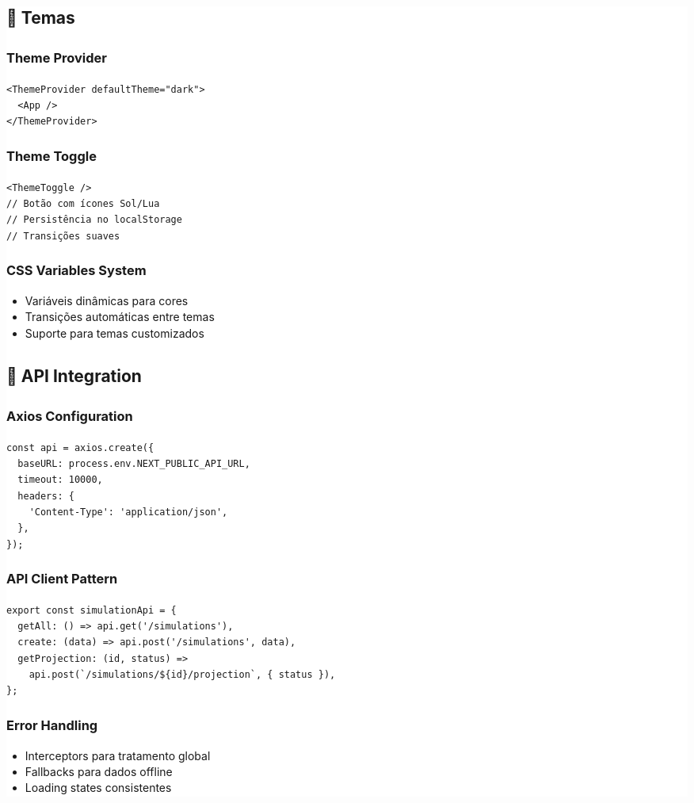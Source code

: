 
## 🌙 Temas

### **Theme Provider**
```tsx
<ThemeProvider defaultTheme="dark">
  <App />
</ThemeProvider>
```

### **Theme Toggle**
```tsx
<ThemeToggle />
// Botão com ícones Sol/Lua
// Persistência no localStorage
// Transições suaves
```

### **CSS Variables System**
- Variáveis dinâmicas para cores
- Transições automáticas entre temas
- Suporte para temas customizados


## 🔗 API Integration

### **Axios Configuration**
```tsx
const api = axios.create({
  baseURL: process.env.NEXT_PUBLIC_API_URL,
  timeout: 10000,
  headers: {
    'Content-Type': 'application/json',
  },
});
```

### **API Client Pattern**
```tsx
export const simulationApi = {
  getAll: () => api.get('/simulations'),
  create: (data) => api.post('/simulations', data),
  getProjection: (id, status) => 
    api.post(`/simulations/${id}/projection`, { status }),
};
```

### **Error Handling**
- Interceptors para tratamento global
- Fallbacks para dados offline
- Loading states consistentes
